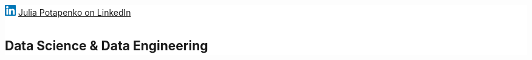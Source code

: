 <img src="./linkedin.svg" width="18"> [Julia Potapenko on LinkedIn](https://www.linkedin.com/in/jpotapenko/)

## Data Science & Data Engineering
